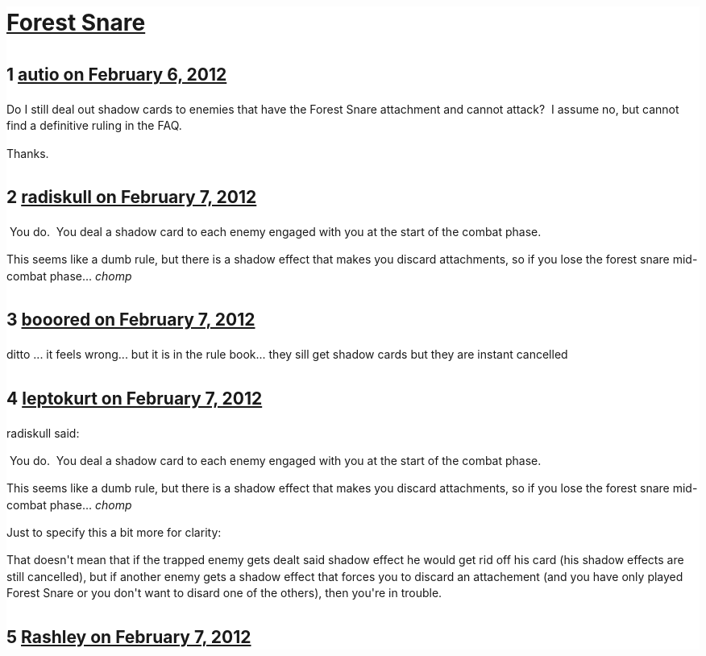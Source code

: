 # [Forest Snare](https://community.fantasyflightgames.com/topic/60110-forest-snare/)

## 1 [autio on February 6, 2012](https://community.fantasyflightgames.com/topic/60110-forest-snare/?do=findComment&comment=590815)

Do I still deal out shadow cards to enemies that have the Forest Snare attachment and cannot attack?  I assume no, but cannot find a definitive ruling in the FAQ.

Thanks.

## 2 [radiskull on February 7, 2012](https://community.fantasyflightgames.com/topic/60110-forest-snare/?do=findComment&comment=590837)

 You do.  You deal a shadow card to each enemy engaged with you at the start of the combat phase.

This seems like a dumb rule, but there is a shadow effect that makes you discard attachments, so if you lose the forest snare mid-combat phase... *chomp*

## 3 [booored on February 7, 2012](https://community.fantasyflightgames.com/topic/60110-forest-snare/?do=findComment&comment=590843)

ditto ... it feels wrong... but it is in the rule book... they sill get shadow cards but they are instant cancelled

## 4 [leptokurt on February 7, 2012](https://community.fantasyflightgames.com/topic/60110-forest-snare/?do=findComment&comment=590911)

radiskull said:

 You do.  You deal a shadow card to each enemy engaged with you at the start of the combat phase.

This seems like a dumb rule, but there is a shadow effect that makes you discard attachments, so if you lose the forest snare mid-combat phase... *chomp*



Just to specify this a bit more for clarity:

That doesn't mean that if the trapped enemy gets dealt said shadow effect he would get rid off his card (his shadow effects are still cancelled), but if another enemy gets a shadow effect that forces you to discard an attachement (and you have only played Forest Snare or you don't want to disard one of the others), then you're in trouble.

## 5 [Rashley on February 7, 2012](https://community.fantasyflightgames.com/topic/60110-forest-snare/?do=findComment&comment=591032)
